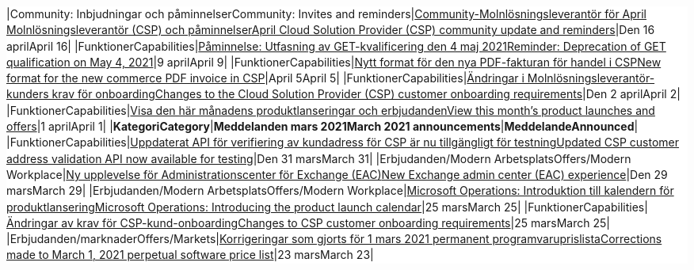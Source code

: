 |<span data-ttu-id="c3dae-166">Community: Inbjudningar och påminnelser</span><span class="sxs-lookup"><span data-stu-id="c3dae-166">Community: Invites and reminders</span></span>|[<span data-ttu-id="c3dae-167">Community-Molnlösningsleverantör för April Molnlösningsleverantör (CSP) och påminnelser</span><span class="sxs-lookup"><span data-stu-id="c3dae-167">April Cloud Solution Provider (CSP) community update and reminders</span></span>](2021-april.md#5)|<span data-ttu-id="c3dae-168">Den 16 april</span><span class="sxs-lookup"><span data-stu-id="c3dae-168">April 16</span></span>|
|<span data-ttu-id="c3dae-169">Funktioner</span><span class="sxs-lookup"><span data-stu-id="c3dae-169">Capabilities</span></span>|[<span data-ttu-id="c3dae-170">Påminnelse: Utfasning av GET-kvalificering den 4 maj 2021</span><span class="sxs-lookup"><span data-stu-id="c3dae-170">Reminder: Deprecation of GET qualification on May 4, 2021</span></span>](2021-april.md#4)|<span data-ttu-id="c3dae-171">9 april</span><span class="sxs-lookup"><span data-stu-id="c3dae-171">April 9</span></span>|
|<span data-ttu-id="c3dae-172">Funktioner</span><span class="sxs-lookup"><span data-stu-id="c3dae-172">Capabilities</span></span>|[<span data-ttu-id="c3dae-173">Nytt format för den nya PDF-fakturan för handel i CSP</span><span class="sxs-lookup"><span data-stu-id="c3dae-173">New format for the new commerce PDF invoice in CSP</span></span>](2021-april.md#3)|<span data-ttu-id="c3dae-174">April 5</span><span class="sxs-lookup"><span data-stu-id="c3dae-174">April 5</span></span>|
|<span data-ttu-id="c3dae-175">Funktioner</span><span class="sxs-lookup"><span data-stu-id="c3dae-175">Capabilities</span></span>|[<span data-ttu-id="c3dae-176">Ändringar i Molnlösningsleverantör-kunders krav för onboarding</span><span class="sxs-lookup"><span data-stu-id="c3dae-176">Changes to the Cloud Solution Provider (CSP) customer onboarding requirements</span></span>](2021-april.md#2)|<span data-ttu-id="c3dae-177">Den 2 april</span><span class="sxs-lookup"><span data-stu-id="c3dae-177">April 2</span></span>|
|<span data-ttu-id="c3dae-178">Funktioner</span><span class="sxs-lookup"><span data-stu-id="c3dae-178">Capabilities</span></span>|[<span data-ttu-id="c3dae-179">Visa den här månadens produktlanseringar och erbjudanden</span><span class="sxs-lookup"><span data-stu-id="c3dae-179">View this month’s product launches and offers</span></span>](2021-april.md#1)|<span data-ttu-id="c3dae-180">1 april</span><span class="sxs-lookup"><span data-stu-id="c3dae-180">April 1</span></span>|
|<span data-ttu-id="c3dae-181">**Kategori**</span><span class="sxs-lookup"><span data-stu-id="c3dae-181">**Category**</span></span>|<span data-ttu-id="c3dae-182">**Meddelanden mars 2021**</span><span class="sxs-lookup"><span data-stu-id="c3dae-182">**March 2021 announcements**</span></span>|<span data-ttu-id="c3dae-183">**Meddelande**</span><span class="sxs-lookup"><span data-stu-id="c3dae-183">**Announced**</span></span>|
|<span data-ttu-id="c3dae-184">Funktioner</span><span class="sxs-lookup"><span data-stu-id="c3dae-184">Capabilities</span></span>|[<span data-ttu-id="c3dae-185">Uppdaterat API för verifiering av kundadress för CSP är nu tillgängligt för testning</span><span class="sxs-lookup"><span data-stu-id="c3dae-185">Updated CSP customer address validation API now available for testing</span></span>](2021-march.md#18)|<span data-ttu-id="c3dae-186">Den 31 mars</span><span class="sxs-lookup"><span data-stu-id="c3dae-186">March 31</span></span>|
|<span data-ttu-id="c3dae-187">Erbjudanden/Modern Arbetsplats</span><span class="sxs-lookup"><span data-stu-id="c3dae-187">Offers/Modern Workplace</span></span>|[<span data-ttu-id="c3dae-188">Ny upplevelse för Administrationscenter för Exchange (EAC)</span><span class="sxs-lookup"><span data-stu-id="c3dae-188">New Exchange admin center (EAC) experience</span></span>](2021-march.md#17)|<span data-ttu-id="c3dae-189">Den 29 mars</span><span class="sxs-lookup"><span data-stu-id="c3dae-189">March 29</span></span>|
|<span data-ttu-id="c3dae-190">Erbjudanden/Modern Arbetsplats</span><span class="sxs-lookup"><span data-stu-id="c3dae-190">Offers/Modern Workplace</span></span>|[<span data-ttu-id="c3dae-191">Microsoft Operations: Introduktion till kalendern för produktlansering</span><span class="sxs-lookup"><span data-stu-id="c3dae-191">Microsoft Operations: Introducing the product launch calendar</span></span>](2021-march.md#16)|<span data-ttu-id="c3dae-192">25 mars</span><span class="sxs-lookup"><span data-stu-id="c3dae-192">March 25</span></span>|
|<span data-ttu-id="c3dae-193">Funktioner</span><span class="sxs-lookup"><span data-stu-id="c3dae-193">Capabilities</span></span>|[<span data-ttu-id="c3dae-194">Ändringar av krav för CSP-kund-onboarding</span><span class="sxs-lookup"><span data-stu-id="c3dae-194">Changes to CSP customer onboarding requirements</span></span>](2021-march.md#15)|<span data-ttu-id="c3dae-195">25 mars</span><span class="sxs-lookup"><span data-stu-id="c3dae-195">March 25</span></span>|
|<span data-ttu-id="c3dae-196">Erbjudanden/marknader</span><span class="sxs-lookup"><span data-stu-id="c3dae-196">Offers/Markets</span></span>|[<span data-ttu-id="c3dae-197">Korrigeringar som gjorts för 1 mars 2021 permanent programvaruprislista</span><span class="sxs-lookup"><span data-stu-id="c3dae-197">Corrections made to March 1, 2021 perpetual software price list</span></span>](2021-march.md#14)|<span data-ttu-id="c3dae-198">23 mars</span><span class="sxs-lookup"><span data-stu-id="c3dae-198">March 23</span></span>|